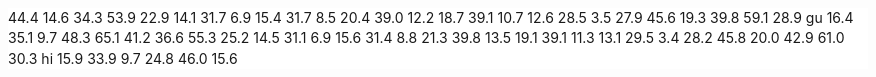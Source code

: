 44.4
14.6
34.3
53.9
22.9
14.1
31.7
6.9
15.4
31.7
8.5
20.4
39.0
12.2
18.7
39.1
10.7
12.6
28.5
3.5
27.9
45.6
19.3
39.8
59.1
28.9
gu
16.4
35.1
9.7
48.3
65.1
41.2
36.6
55.3
25.2
14.5
31.1
6.9
15.6
31.4
8.8
21.3
39.8
13.5
19.1
39.1
11.3
13.1
29.5
3.4
28.2
45.8
20.0
42.9
61.0
30.3
hi
15.9
33.9
9.7
24.8
46.0
15.6